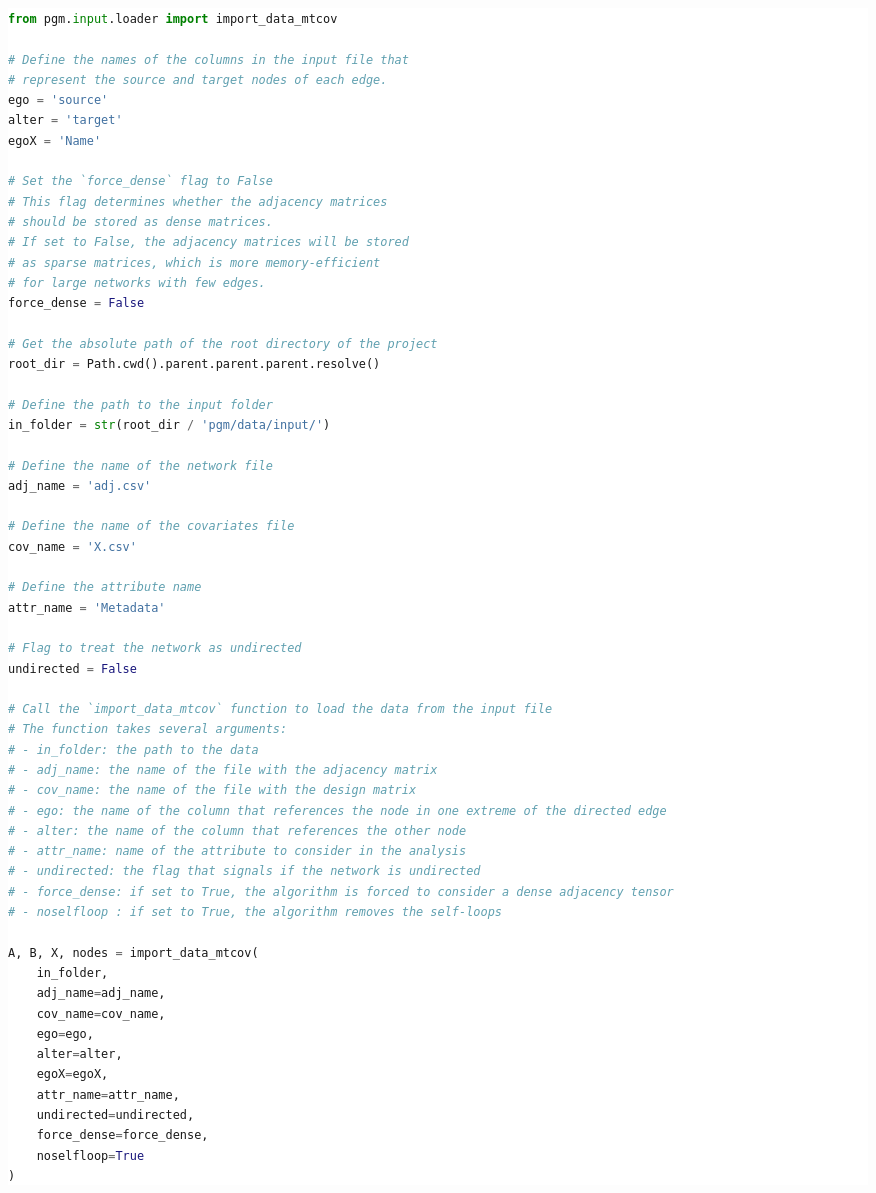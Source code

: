 ```python
from pgm.input.loader import import_data_mtcov

# Define the names of the columns in the input file that 
# represent the source and target nodes of each edge.
ego = 'source'
alter = 'target'
egoX = 'Name'

# Set the `force_dense` flag to False
# This flag determines whether the adjacency matrices 
# should be stored as dense matrices.
# If set to False, the adjacency matrices will be stored 
# as sparse matrices, which is more memory-efficient 
# for large networks with few edges.
force_dense = False

# Get the absolute path of the root directory of the project
root_dir = Path.cwd().parent.parent.parent.resolve()

# Define the path to the input folder
in_folder = str(root_dir / 'pgm/data/input/')

# Define the name of the network file
adj_name = 'adj.csv'

# Define the name of the covariates file
cov_name = 'X.csv'

# Define the attribute name
attr_name = 'Metadata'

# Flag to treat the network as undirected
undirected = False

# Call the `import_data_mtcov` function to load the data from the input file
# The function takes several arguments:
# - in_folder: the path to the data
# - adj_name: the name of the file with the adjacency matrix
# - cov_name: the name of the file with the design matrix
# - ego: the name of the column that references the node in one extreme of the directed edge
# - alter: the name of the column that references the other node
# - attr_name: name of the attribute to consider in the analysis
# - undirected: the flag that signals if the network is undirected
# - force_dense: if set to True, the algorithm is forced to consider a dense adjacency tensor
# - noselfloop : if set to True, the algorithm removes the self-loops

A, B, X, nodes = import_data_mtcov(
    in_folder,
    adj_name=adj_name,
    cov_name=cov_name,
    ego=ego,
    alter=alter,
    egoX=egoX,
    attr_name=attr_name,
    undirected=undirected,
    force_dense=force_dense,
    noselfloop=True
)
```
